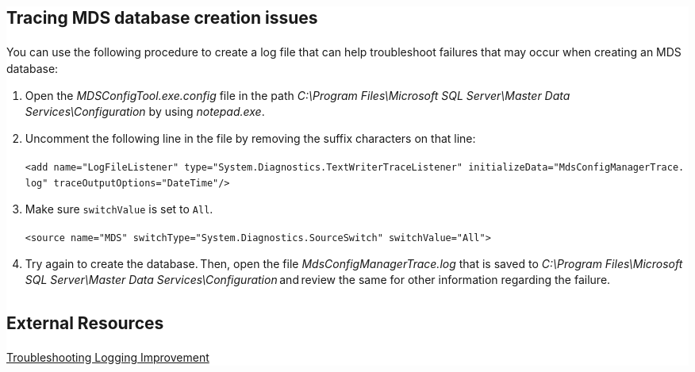 ## Tracing MDS database creation issues

You can use the following procedure to create a log file that can help troubleshoot failures that may occur when creating an MDS database:

1. Open the *MDSConfigTool.exe.config* file in the path *C:\Program Files\Microsoft SQL Server\Master Data Services\Configuration* by using *notepad.exe*.

1. Uncomment the following line in the file by removing the  suffix characters on that line:

    `<add name="LogFileListener" type="System.Diagnostics.TextWriterTraceListener" initializeData="MdsConfigManagerTrace.log" traceOutputOptions="DateTime"/>`

1. Make sure `switchValue` is set to `All`.

    `<source name="MDS" switchType="System.Diagnostics.SourceSwitch" switchValue="All">`

1. Try again to create the database. Then, open the file *MdsConfigManagerTrace.log* that is saved to *C:\Program Files\Microsoft SQL Server\Master Data Services\Configuration* and review the same for other information regarding the failure.

## External Resources

[Troubleshooting Logging Improvement](https://techcommunity.microsoft.com/t5/sql-server-integration-services/troubleshooting-logging-improvement/ba-p/388214)
